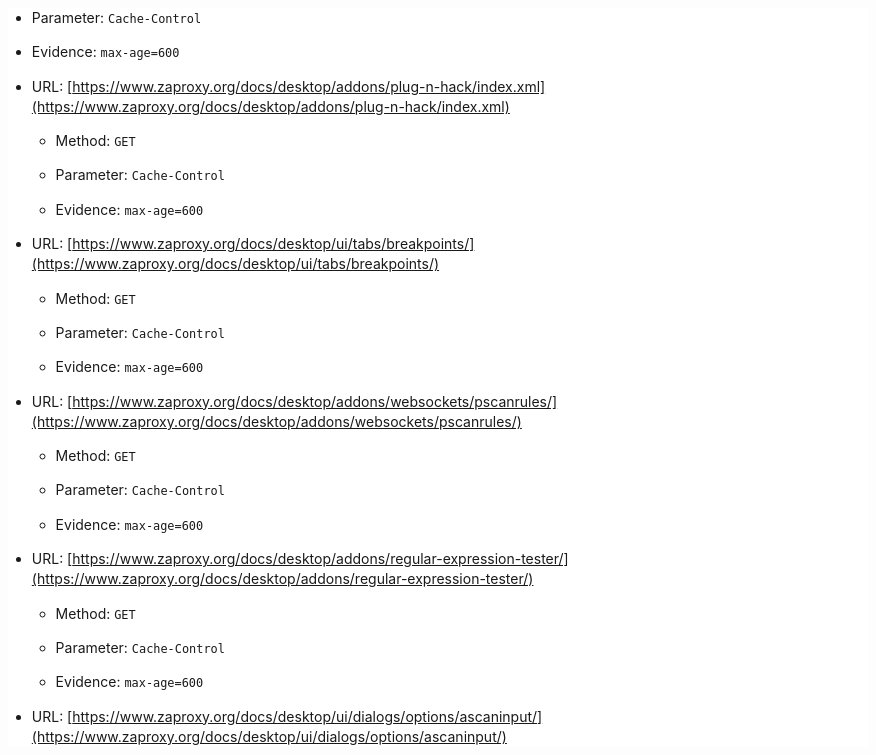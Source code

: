   
  * Parameter: `Cache-Control`
  
  
  * Evidence: `max-age=600`
  
  
  
  
* URL: [https://www.zaproxy.org/docs/desktop/addons/plug-n-hack/index.xml](https://www.zaproxy.org/docs/desktop/addons/plug-n-hack/index.xml)
  
  
  * Method: `GET`
  
  
  * Parameter: `Cache-Control`
  
  
  * Evidence: `max-age=600`
  
  
  
  
* URL: [https://www.zaproxy.org/docs/desktop/ui/tabs/breakpoints/](https://www.zaproxy.org/docs/desktop/ui/tabs/breakpoints/)
  
  
  * Method: `GET`
  
  
  * Parameter: `Cache-Control`
  
  
  * Evidence: `max-age=600`
  
  
  
  
* URL: [https://www.zaproxy.org/docs/desktop/addons/websockets/pscanrules/](https://www.zaproxy.org/docs/desktop/addons/websockets/pscanrules/)
  
  
  * Method: `GET`
  
  
  * Parameter: `Cache-Control`
  
  
  * Evidence: `max-age=600`
  
  
  
  
* URL: [https://www.zaproxy.org/docs/desktop/addons/regular-expression-tester/](https://www.zaproxy.org/docs/desktop/addons/regular-expression-tester/)
  
  
  * Method: `GET`
  
  
  * Parameter: `Cache-Control`
  
  
  * Evidence: `max-age=600`
  
  
  
  
* URL: [https://www.zaproxy.org/docs/desktop/ui/dialogs/options/ascaninput/](https://www.zaproxy.org/docs/desktop/ui/dialogs/options/ascaninput/)
  
  